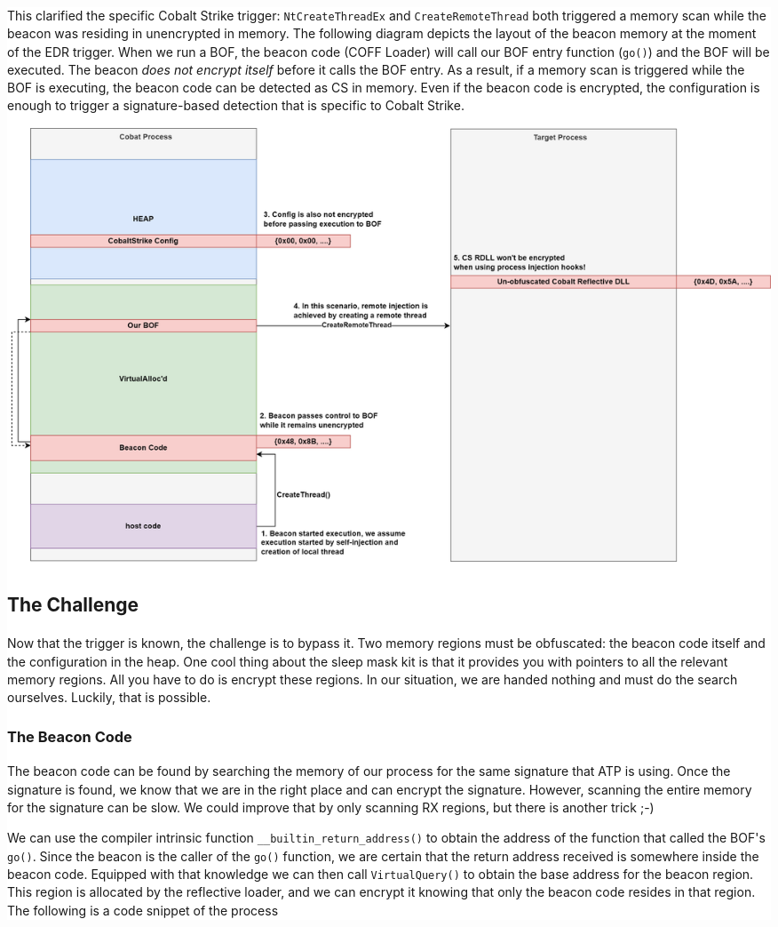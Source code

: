 This clarified the specific Cobalt Strike trigger: `NtCreateThreadEx` and `CreateRemoteThread` both triggered a memory scan while the beacon was residing in unencrypted in memory. The following diagram depicts the layout of the beacon memory at the moment of the EDR trigger. When we run a BOF, the beacon code (COFF Loader) will call our BOF entry function (`go()`) and the BOF will be executed. The beacon *does not encrypt itself* before it calls the BOF entry. As a result, if a memory scan is triggered while the BOF is executing, the beacon code can be detected as CS in memory. Even if the beacon code is encrypted, the configuration is enough to trigger a signature-based detection that is specific to Cobalt Strike.

![cobalt-flow-with-bof](images/cobalt-flow-with-bof.png)


## The Challenge

Now that the trigger is known, the challenge is to bypass it. Two memory regions must be obfuscated: the beacon code itself and the configuration in the heap. One cool thing about the sleep mask kit is that it provides you with pointers to all the relevant memory regions. All you have to do is encrypt these regions. In our situation, we are handed nothing and must do the search ourselves. Luckily, that is possible.

### The Beacon Code

The beacon code can be found by searching the memory of our process for the same signature that ATP is using. Once the signature is found, we know that we are in the right place and can encrypt the signature. However, scanning the entire memory for the signature can be slow. We could improve that by only scanning RX regions, but there is another trick ;-)

We can use the compiler intrinsic function `__builtin_return_address()` to obtain the address of the function that called the BOF's `go()`. Since the beacon is the caller of the `go()` function, we are certain that the return address received is somewhere inside the beacon code. Equipped with that knowledge we can then call `VirtualQuery()` to obtain the base address for the beacon region. This region is allocated by the reflective loader, and we can encrypt it knowing that only the beacon code resides in that region. The following is a code snippet of the process
